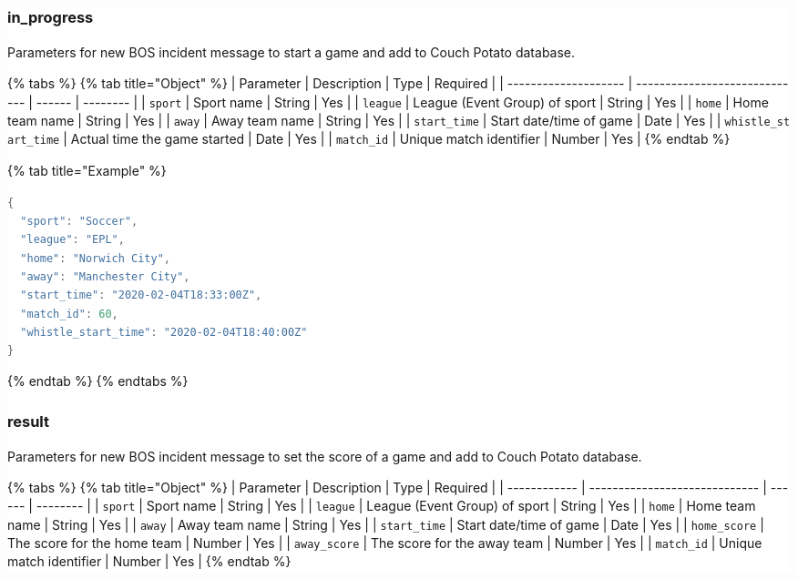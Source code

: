 ### in\_progress <a href="#in-progress" id="in-progress"></a>

Parameters for new BOS incident message to start a game and add to Couch Potato database.

{% tabs %}
{% tab title="Object" %}
| Parameter            | Description                   | Type   | Required |
| -------------------- | ----------------------------- | ------ | -------- |
| `sport`              | Sport name                    | String | Yes      |
| `league`             | League (Event Group) of sport | String | Yes      |
| `home`               | Home team name                | String | Yes      |
| `away`               | Away team name                | String | Yes      |
| `start_time`         | Start date/time of game       | Date   | Yes      |
| `whistle_start_time` | Actual time the game started  | Date   | Yes      |
| `match_id`           | Unique match identifier       | Number | Yes      |
{% endtab %}

{% tab title="Example" %}
```csharp
{
  "sport": "Soccer",
  "league": "EPL",
  "home": "Norwich City",
  "away": "Manchester City",
  "start_time": "2020-02-04T18:33:00Z",
  "match_id": 60,
  "whistle_start_time": "2020-02-04T18:40:00Z"
}
```
{% endtab %}
{% endtabs %}

### result  <a href="#result" id="result"></a>

Parameters for new BOS incident message to set the score of a game and add to Couch Potato database.

{% tabs %}
{% tab title="Object" %}
| Parameter    | Description                   | Type   | Required |
| ------------ | ----------------------------- | ------ | -------- |
| `sport`      | Sport name                    | String | Yes      |
| `league`     | League (Event Group) of sport | String | Yes      |
| `home`       | Home team name                | String | Yes      |
| `away`       | Away team name                | String | Yes      |
| `start_time` | Start date/time of game       | Date   | Yes      |
| `home_score` | The score for the home team   | Number | Yes      |
| `away_score` | The score for the away team   | Number | Yes      |
| `match_id`   | Unique match identifier       | Number | Yes      |
{% endtab %}
